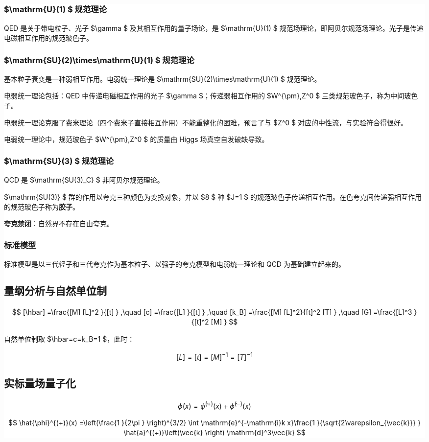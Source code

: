 ### $\mathrm{U}(1) $ 规范理论

QED 是关于带电粒子、光子 $\gamma $ 及其相互作用的量子场论，是 $\mathrm{U}(1) $ 规范场理论，即阿贝尔规范场理论。光子是传递电磁相互作用的规范玻色子。

### $\mathrm{SU}(2)\times\mathrm{U}(1) $ 规范理论

基本粒子衰变是一种弱相互作用。电弱统一理论是 $\mathrm{SU}(2)\times\mathrm{U}(1) $ 规范理论。

电弱统一理论包括：QED 中传递电磁相互作用的光子 $\gamma $；传递弱相互作用的 $W^{\pm},Z^0 $ 三类规范玻色子，称为中间玻色子。

电弱统一理论克服了费米理论（四个费米子直接相互作用）不能重整化的困难，预言了与 $Z^0 $ 对应的中性流，与实验符合得很好。

电弱统一理论中，规范玻色子 $W^{\pm},Z^0 $ 的质量由 Higgs 场真空自发破缺导致。

### $\mathrm{SU}(3) $ 规范理论

QCD 是 $\mathrm{SU(3)_C} $ 非阿贝尔规范理论。

$\mathrm{SU(3)} $ 群的作用以夸克三种颜色为变换对象，并以 $8 $ 种 $J=1 $ 的规范玻色子传递相互作用。在色夸克间传递强相互作用的规范玻色子称为**胶子**。

**夸克禁闭**：自然界不存在自由夸克。

### 标准模型

标准模型是以三代轻子和三代夸克作为基本粒子、以强子的夸克模型和电弱统一理论和 QCD 为基础建立起来的。

## 量纲分析与自然单位制

$$
[\hbar]
=\frac{[M] [L]^2 }{[t] } ,\quad
[c]
=\frac{[L] }{[t] } ,\quad
[k_B]
=\frac{[M] [L]^2}{[t]^2 [T] } ,\quad
[G]
=\frac{[L]^3 }{[t]^2 [M] } 
$$

自然单位制取 $\hbar=c=k_B=1 $，此时：

$$
[L] = [t] = [M]^{-1} = [T]^{-1}
$$

## 实标量场量子化

$$
\hat{\phi}(x)
=\hat{\phi}^{(+)}(x) + \hat{\phi}^{(-)}(x)
$$

$$
\hat{\phi}^{(+)}(x)
=\left(\frac{1 }{2\pi }  \right)^{3/2} \int \mathrm{e}^{-\mathrm{i}k x}\frac{1 }{\sqrt{2\varepsilon_{\vec{k}}} } \hat{a}^{(+)}\left(\vec{k} \right) \mathrm{d}^3\vec{k}
$$
